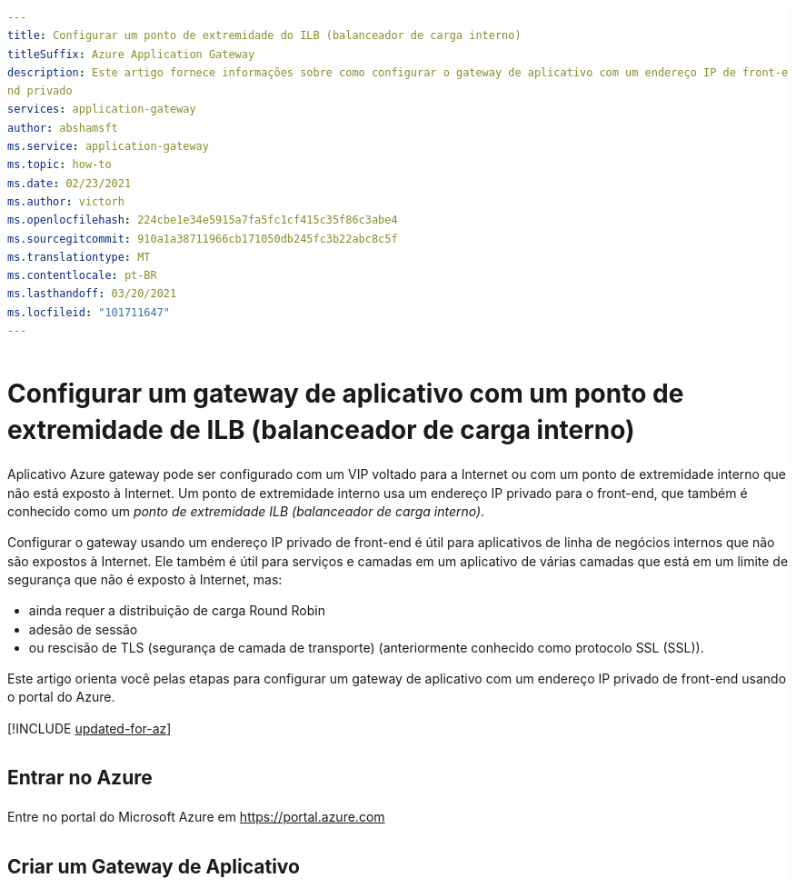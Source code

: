 ```yaml
---
title: Configurar um ponto de extremidade do ILB (balanceador de carga interno)
titleSuffix: Azure Application Gateway
description: Este artigo fornece informações sobre como configurar o gateway de aplicativo com um endereço IP de front-end privado
services: application-gateway
author: abshamsft
ms.service: application-gateway
ms.topic: how-to
ms.date: 02/23/2021
ms.author: victorh
ms.openlocfilehash: 224cbe1e34e5915a7fa5fc1cf415c35f86c3abe4
ms.sourcegitcommit: 910a1a38711966cb171050db245fc3b22abc8c5f
ms.translationtype: MT
ms.contentlocale: pt-BR
ms.lasthandoff: 03/20/2021
ms.locfileid: "101711647"
---
```

# <a name="configure-an-application-gateway-with-an-internal-load-balancer-ilb-endpoint"></a>Configurar um gateway de aplicativo com um ponto de extremidade de ILB (balanceador de carga interno)

Aplicativo Azure gateway pode ser configurado com um VIP voltado para a Internet ou com um ponto de extremidade interno que não está exposto à Internet. Um ponto de extremidade interno usa um endereço IP privado para o front-end, que também é conhecido como um *ponto de extremidade ILB (balanceador de carga interno)*.

Configurar o gateway usando um endereço IP privado de front-end é útil para aplicativos de linha de negócios internos que não são expostos à Internet. Ele também é útil para serviços e camadas em um aplicativo de várias camadas que está em um limite de segurança que não é exposto à Internet, mas:

- ainda requer a distribuição de carga Round Robin
- adesão de sessão
- ou rescisão de TLS (segurança de camada de transporte) (anteriormente conhecido como protocolo SSL (SSL)).

Este artigo orienta você pelas etapas para configurar um gateway de aplicativo com um endereço IP privado de front-end usando o portal do Azure.

[!INCLUDE [updated-for-az](../../includes/updated-for-az.md)]

## <a name="sign-in-to-azure"></a>Entrar no Azure

Entre no portal do Microsoft Azure em <https://portal.azure.com>

## <a name="create-an-application-gateway"></a>Criar um Gateway de Aplicativo
